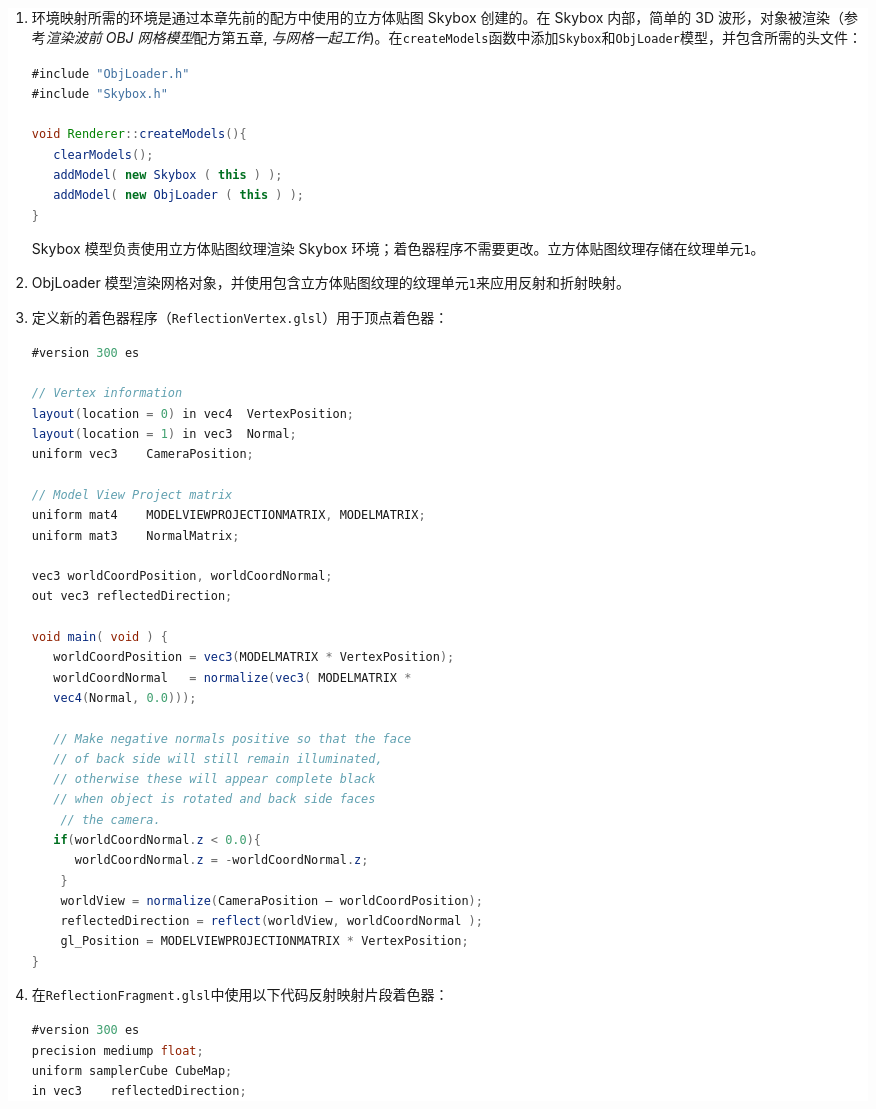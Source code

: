 1.  环境映射所需的环境是通过本章先前的配方中使用的立方体贴图 Skybox 创建的。在 Skybox 内部，简单的 3D 波形，对象被渲染（参考*渲染波前 OBJ 网格模型*配方第五章, *与网格一起工作*)。在`createModels`函数中添加`Skybox`和`ObjLoader`模型，并包含所需的头文件：

    ```java
    #include "ObjLoader.h"
    #include "Skybox.h"

    void Renderer::createModels(){
       clearModels();
       addModel( new Skybox ( this ) );
       addModel( new ObjLoader ( this ) );
    }
    ```

    Skybox 模型负责使用立方体贴图纹理渲染 Skybox 环境；着色器程序不需要更改。立方体贴图纹理存储在纹理单元`1`。

1.  ObjLoader 模型渲染网格对象，并使用包含立方体贴图纹理的纹理单元`1`来应用反射和折射映射。

1.  定义新的着色器程序（`ReflectionVertex.glsl`）用于顶点着色器：

    ```java
    #version 300 es

    // Vertex information
    layout(location = 0) in vec4  VertexPosition;
    layout(location = 1) in vec3  Normal;
    uniform vec3    CameraPosition;

    // Model View Project matrix
    uniform mat4    MODELVIEWPROJECTIONMATRIX, MODELMATRIX;
    uniform mat3    NormalMatrix;

    vec3 worldCoordPosition, worldCoordNormal;
    out vec3 reflectedDirection;

    void main( void ) {
       worldCoordPosition = vec3(MODELMATRIX * VertexPosition);
       worldCoordNormal   = normalize(vec3( MODELMATRIX *
       vec4(Normal, 0.0)));

       // Make negative normals positive so that the face 
       // of back side will still remain illuminated, 
       // otherwise these will appear complete black 
       // when object is rotated and back side faces
        // the camera.
       if(worldCoordNormal.z < 0.0){
          worldCoordNormal.z = -worldCoordNormal.z;
        }
        worldView = normalize(CameraPosition – worldCoordPosition);
        reflectedDirection = reflect(worldView, worldCoordNormal );
        gl_Position = MODELVIEWPROJECTIONMATRIX * VertexPosition;
    }
    ```

1.  在`ReflectionFragment.glsl`中使用以下代码反射映射片段着色器：

    ```java
    #version 300 es
    precision mediump float;
    uniform samplerCube CubeMap;
    in vec3    reflectedDirection;
